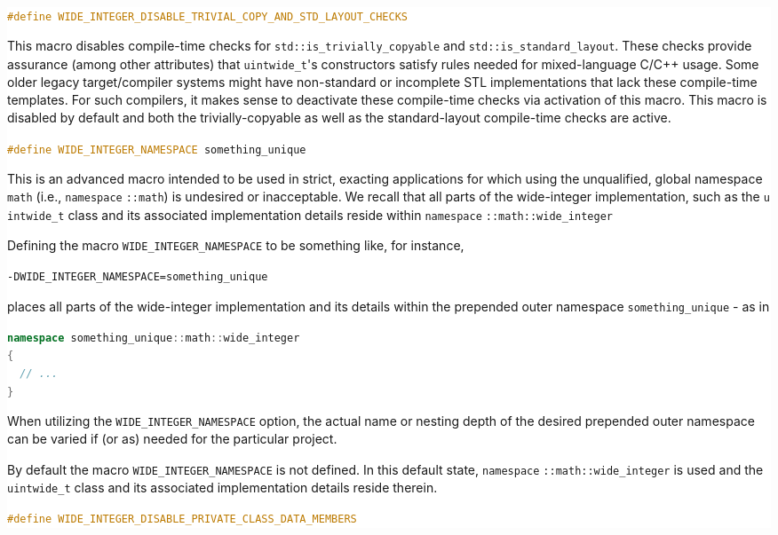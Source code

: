 ```cpp
#define WIDE_INTEGER_DISABLE_TRIVIAL_COPY_AND_STD_LAYOUT_CHECKS
```

This macro disables compile-time checks for `std::is_trivially_copyable`
and `std::is_standard_layout`. These checks provide assurance
(among other attributes) that `uintwide_t`'s constructors
satisfy rules needed for mixed-language C/C++ usage.
Some older legacy target/compiler systems might have non-standard
or incomplete STL implementations that lack these compile-time
templates. For such compilers, it makes sense to deactivate
these compile-time checks via activation of this macro.
This macro is disabled by default and both the trivially-copyable
as well as the standard-layout compile-time checks are active.

```cpp
#define WIDE_INTEGER_NAMESPACE something_unique
```

This is an advanced macro intended to be used in strict, exacting applications for which
using the unqualified, global namespace `math` (i.e., `namespace` `::math`) is undesired or inacceptable.
We recall that all parts of the wide-integer implementation,
such as the `uintwide_t` class and its associated implementation
details reside within `namespace` `::math::wide_integer`

Defining the macro `WIDE_INTEGER_NAMESPACE` to be something like,
for instance,

```sh
-DWIDE_INTEGER_NAMESPACE=something_unique
```

places all parts of the wide-integer implementation and its details
within the prepended outer namespace `something_unique` -
as in

```cpp
namespace something_unique::math::wide_integer
{
  // ...
}
```

When utilizing the `WIDE_INTEGER_NAMESPACE` option,
the actual name or nesting depth of the desired prepended
outer namespace can be varied if (or as) needed
for the particular project.

By default the macro `WIDE_INTEGER_NAMESPACE` is not defined.
In this default state, `namespace` `::math::wide_integer` is used
and the `uintwide_t` class and its associated implementation
details reside therein.

```cpp
#define WIDE_INTEGER_DISABLE_PRIVATE_CLASS_DATA_MEMBERS
```
